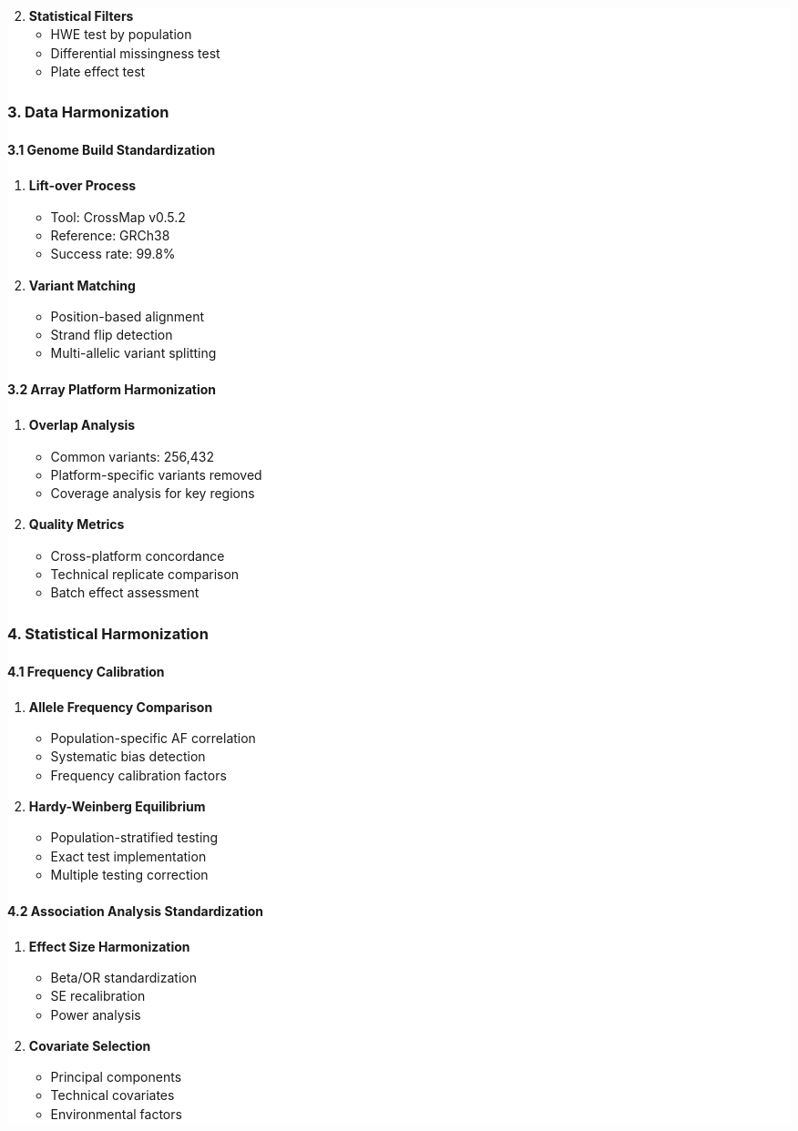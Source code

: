 2. **Statistical Filters**
   - HWE test by population
   - Differential missingness test
   - Plate effect test

### 3. Data Harmonization

#### 3.1 Genome Build Standardization
1. **Lift-over Process**
   - Tool: CrossMap v0.5.2
   - Reference: GRCh38
   - Success rate: 99.8%

2. **Variant Matching**
   - Position-based alignment
   - Strand flip detection
   - Multi-allelic variant splitting

#### 3.2 Array Platform Harmonization
1. **Overlap Analysis**
   - Common variants: 256,432
   - Platform-specific variants removed
   - Coverage analysis for key regions

2. **Quality Metrics**
   - Cross-platform concordance
   - Technical replicate comparison
   - Batch effect assessment

### 4. Statistical Harmonization

#### 4.1 Frequency Calibration
1. **Allele Frequency Comparison**
   - Population-specific AF correlation
   - Systematic bias detection
   - Frequency calibration factors

2. **Hardy-Weinberg Equilibrium**
   - Population-stratified testing
   - Exact test implementation
   - Multiple testing correction

#### 4.2 Association Analysis Standardization
1. **Effect Size Harmonization**
   - Beta/OR standardization
   - SE recalibration
   - Power analysis

2. **Covariate Selection**
   - Principal components
   - Technical covariates
   - Environmental factors
